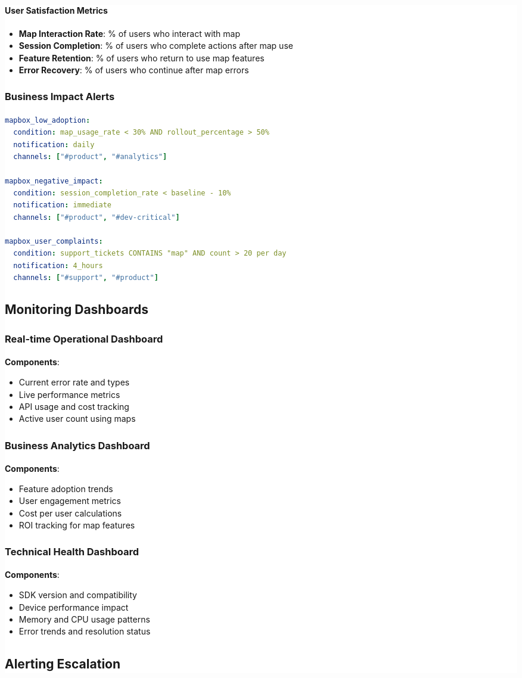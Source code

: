 #### User Satisfaction Metrics
- **Map Interaction Rate**: % of users who interact with map
- **Session Completion**: % of users who complete actions after map use
- **Feature Retention**: % of users who return to use map features
- **Error Recovery**: % of users who continue after map errors

### Business Impact Alerts
```yaml
mapbox_low_adoption:
  condition: map_usage_rate < 30% AND rollout_percentage > 50%
  notification: daily
  channels: ["#product", "#analytics"]

mapbox_negative_impact:
  condition: session_completion_rate < baseline - 10%
  notification: immediate
  channels: ["#product", "#dev-critical"]

mapbox_user_complaints:
  condition: support_tickets CONTAINS "map" AND count > 20 per day
  notification: 4_hours
  channels: ["#support", "#product"]
```

## Monitoring Dashboards

### Real-time Operational Dashboard
**Components**:
- Current error rate and types
- Live performance metrics
- API usage and cost tracking
- Active user count using maps

### Business Analytics Dashboard  
**Components**:
- Feature adoption trends
- User engagement metrics
- Cost per user calculations
- ROI tracking for map features

### Technical Health Dashboard
**Components**:
- SDK version and compatibility
- Device performance impact
- Memory and CPU usage patterns
- Error trends and resolution status

## Alerting Escalation
